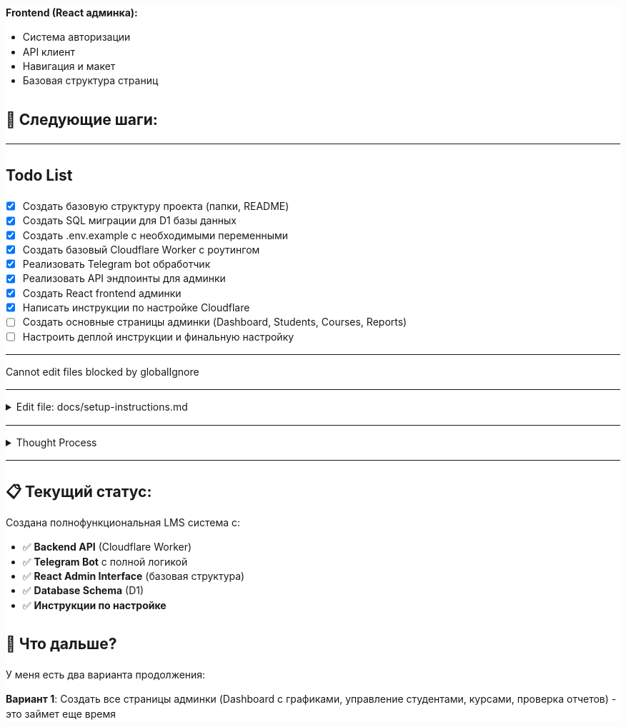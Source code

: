 **Frontend (React админка):**
- Система авторизации
- API клиент  
- Навигация и макет
- Базовая структура страниц

## 🔧 Следующие шаги:

---

## Todo List

- [x] Создать базовую структуру проекта (папки, README)
- [x] Создать SQL миграции для D1 базы данных
- [x] Создать .env.example с необходимыми переменными
- [x] Создать базовый Cloudflare Worker с роутингом
- [x] Реализовать Telegram bot обработчик
- [x] Реализовать API эндпоинты для админки
- [x] Создать React frontend админки
- [x] Написать инструкции по настройке Cloudflare
- [ ] Создать основные страницы админки (Dashboard, Students, Courses, Reports)
- [ ] Настроить деплой инструкции и финальную настройку

---

Cannot edit files blocked by globalIgnore

---

<details><summary>Edit file: docs/setup-instructions.md</summary></details>

---

<think><details><summary>Thought Process</summary></details></think>

---

## 📋 Текущий статус:

Создана полнофункциональная LMS система с:
- ✅ **Backend API** (Cloudflare Worker) 
- ✅ **Telegram Bot** с полной логикой
- ✅ **React Admin Interface** (базовая структура)
- ✅ **Database Schema** (D1)
- ✅ **Инструкции по настройке**

## 🤔 Что дальше?

У меня есть два варианта продолжения:

**Вариант 1**: Создать все страницы админки (Dashboard с графиками, управление студентами, курсами, проверка отчетов) - это займет еще время

